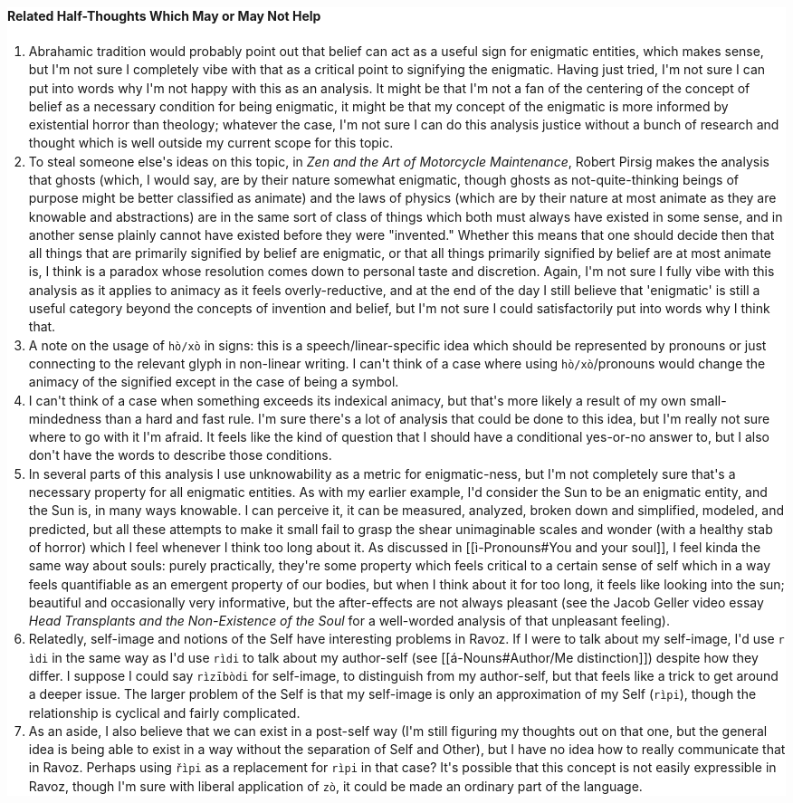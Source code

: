 #### Related Half-Thoughts Which May or May Not Help
1. Abrahamic tradition would probably point out that belief can act as a useful sign for enigmatic entities, which makes sense, but I'm not sure I completely vibe with that as a critical point to signifying the enigmatic. Having just tried, I'm not sure I can put into words why I'm not happy with this as an analysis. It might be that I'm not a fan of the centering of the concept of belief as a necessary condition for being enigmatic, it might be that my concept of the enigmatic is more informed by existential horror than theology; whatever the case, I'm not sure I can do this analysis justice without a bunch of research and thought which is well outside my current scope for this topic.
2. To steal someone else's ideas on this topic, in *Zen and the Art of Motorcycle Maintenance*, Robert Pirsig makes the analysis that ghosts (which, I would say, are by their nature somewhat enigmatic, though ghosts as not-quite-thinking beings of purpose might be better classified as animate) and the laws of physics (which are by their nature at most animate as they are knowable and abstractions) are in the same sort of class of things which both must always have existed in some sense, and in another sense plainly cannot have existed before they were "invented." Whether this means that one should decide then that all things that are primarily signified by belief are enigmatic, or that all things primarily signified by belief are at most animate is, I think is a paradox whose resolution comes down to personal taste and discretion. Again, I'm not sure I fully vibe with this analysis as it applies to animacy as it feels overly-reductive, and at the end of the day I still believe that 'enigmatic' is still a useful category beyond the concepts of invention and belief, but I'm not sure I could satisfactorily put into words why I think that.
3. A note on the usage of `hò/xò` in signs: this is a speech/linear-specific idea which should be represented by pronouns or just connecting to the relevant glyph in non-linear writing. I can't think of a case where using `hò/xò`/pronouns would change the animacy of the signified except in the case of being a symbol.
4. I can't think of a case when something exceeds its indexical animacy, but that's more likely a result of my own small-mindedness than a hard and fast rule. I'm sure there's a lot of analysis that could be done to this idea, but I'm really not sure where to go with it I'm afraid. It feels like the kind of question that I should have a conditional yes-or-no answer to, but I also don't have the words to describe those conditions.
5. In several parts of this analysis I use unknowability as a metric for enigmatic-ness, but I'm not completely sure that's a necessary property for all enigmatic entities. As with my earlier example, I'd consider the Sun to be an enigmatic entity, and the Sun is, in many ways knowable. I can perceive it, it can be measured, analyzed, broken down and simplified, modeled, and predicted, but all these attempts to make it small fail to grasp the shear unimaginable scales and wonder (with a healthy stab of horror) which I feel whenever I think too long about it. As discussed in [[ì-Pronouns#You and your soul]], I feel kinda the same way about souls: purely practically, they're some property which feels critical to a certain sense of self which in a way feels quantifiable as an emergent property of our bodies, but when I think about it for too long, it feels like looking into the sun; beautiful and occasionally very informative, but the after-effects are not always pleasant (see the Jacob Geller video essay *Head Transplants and the Non-Existence of the Soul* for a well-worded analysis of that unpleasant feeling).
6. Relatedly, self-image and notions of the Self have interesting problems in Ravoz. If I were to talk about my self-image, I'd use `rìdi` in the same way as I'd use `rìdi` to talk about my author-self (see [[á-Nouns#Author/Me distinction]]) despite how they differ. I suppose I could say `rìzībòdi` for self-image, to distinguish from my author-self, but that feels like a trick to get around a deeper issue. The larger problem of the Self is that my self-image is only an approximation of my Self (`rìpi`), though the relationship is cyclical and fairly complicated.
7. As an aside, I also believe that we can exist in a post-self way (I'm still figuring my thoughts out on that one, but the general idea is being able to exist in a way without the separation of Self and Other), but I have no idea how to really communicate that in Ravoz. Perhaps using `řìpi` as a replacement for `rìpi` in that case? It's possible that this concept is not easily expressible in Ravoz, though I'm sure with liberal application of `zò`, it could be made an ordinary part of the language.